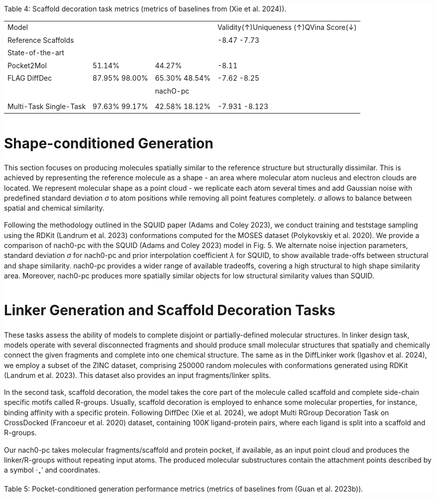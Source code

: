 Table 4: Scaffold decoration task metrics (metrics of baselines from (Xie et al. 2024)).   

<html><body><table><tr><td>Model</td><td></td><td></td><td>Validity(↑)Uniqueness (↑)QVina Score(↓)</td></tr><tr><td>Reference Scaffolds</td><td></td><td></td><td>-8.47 -7.73</td></tr><tr><td colspan="4">State-of-the-art</td></tr><tr><td>Pocket2Mol</td><td>51.14%</td><td>44.27%</td><td>-8.11</td></tr><tr><td>FLAG DiffDec</td><td>87.95% 98.00%</td><td>65.30% 48.54%</td><td>-7.62 -8.25</td></tr><tr><td></td><td></td><td>nachO-pc</td><td></td></tr><tr><td colspan="4"></td></tr><tr><td>Multi-Task Single-Task</td><td>97.63% 99.17%</td><td>42.58% 18.12%</td><td>-7.931 -8.123</td></tr></table></body></html>

# Shape-conditioned Generation

This section focuses on producing molecules spatially similar to the reference structure but structurally dissimilar. This is achieved by representing the reference molecule as a shape - an area where molecular atom nucleus and electron clouds are located. We represent molecular shape as a point cloud - we replicate each atom several times and add Gaussian noise with predefined standard deviation $\sigma$ to atom positions while removing all point features completely. $\sigma$ allows to balance between spatial and chemical similarity.

Following the methodology outlined in the SQUID paper (Adams and Coley 2023), we conduct training and teststage sampling using the RDKit (Landrum et al. 2023) conformations computed for the MOSES dataset (Polykovskiy et al. 2020). We provide a comparison of nach0-pc with the SQUID (Adams and Coley 2023) model in Fig. 5. We alternate noise injection parameters, standard deviation $\sigma$ for nach0-pc and prior interpolation coefficient $\lambda$ for SQUID, to show available trade-offs between structural and shape similarity. nach0-pc provides a wider range of available tradeoffs, covering a high structural to high shape similarity area. Moreover, nach0-pc produces more spatially similar objects for low structural similarity values than SQUID.

# Linker Generation and Scaffold Decoration Tasks

These tasks assess the ability of models to complete disjoint or partially-defined molecular structures. In linker design task, models operate with several disconnected fragments and should produce small molecular structures that spatially and chemically connect the given fragments and complete into one chemical structure. The same as in the DiffLinker work (Igashov et al. 2024), we employ a subset of the ZINC dataset, comprising 250000 random molecules with conformations generated using RDKit (Landrum et al. 2023). This dataset also provides an input fragments/linker splits.

In the second task, scaffold decoration, the model takes the core part of the molecule called scaffold and complete side-chain specific motifs called R-groups. Usually, scaffold decoration is employed to enhance some molecular properties, for instance, binding affinity with a specific protein. Following DiffDec (Xie et al. 2024), we adopt Multi RGroup Decoration Task on CrossDocked (Francoeur et al. 2020) dataset, containing $1 0 0 K$ ligand-protein pairs, where each ligand is split into a scaffold and R-groups.

Our nach0-pc takes molecular fragments/scaffold and protein pocket, if available, as an input point cloud and produces the linker/R-groups without repeating input atoms. The produced molecular substructures contain the attachment points described by a symbol $\cdot _ { \star } \prime$ and coordinates.

Table 5: Pocket-conditioned generation performance metrics (metrics of baselines from (Guan et al. 2023b)).   
